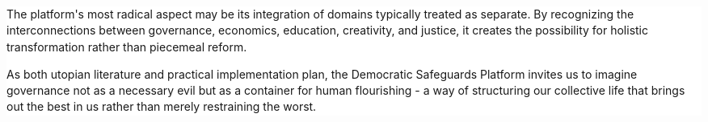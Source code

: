 The platform's most radical aspect may be its integration of domains typically treated as separate. By recognizing the interconnections between governance, economics, education, creativity, and justice, it creates the possibility for holistic transformation rather than piecemeal reform.

As both utopian literature and practical implementation plan, the Democratic Safeguards Platform invites us to imagine governance not as a necessary evil but as a container for human flourishing - a way of structuring our collective life that brings out the best in us rather than merely restraining the worst.

